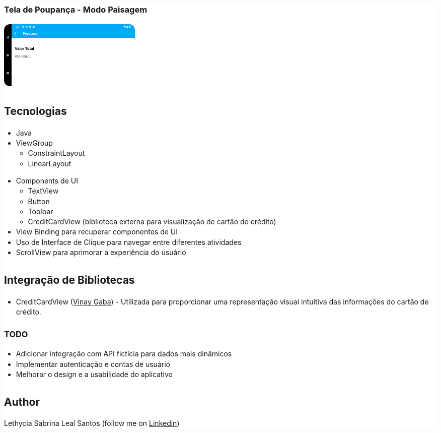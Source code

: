 ### Tela de Poupança - Modo Paisagem
<img src="/result/tela_de_poupanca_modo_paisagem.png" width="260">

## Tecnologias
* Java
* ViewGroup
    * ConstraintLayout
    * LinearLayout
- Components de UI
    - TextView
    - Button
    - Toolbar
    - CreditCardView (biblioteca externa para visualização de cartão de crédito)
- View Binding para recuperar componentes de UI
- Uso de Interface de Clique para navegar entre diferentes atividades
- ScrollView para aprimorar a experiência do usuário

## Integração de Bibliotecas
- CreditCardView ([Vinay Gaba](https://github.com/vinaygaba/CreditCardView)) - Utilizada para proporcionar uma representação visual intuitiva das informações do cartão de crédito.

### TODO
- Adicionar integração com API fictícia para dados mais dinâmicos
- Implementar autenticação e contas de usuário
- Melhorar o design e a usabilidade do aplicativo

## Author
Lethycia Sabrina Leal Santos (follow me on [Linkedin](https://www.linkedin.com/in/lethyciasabrinaleal/))
